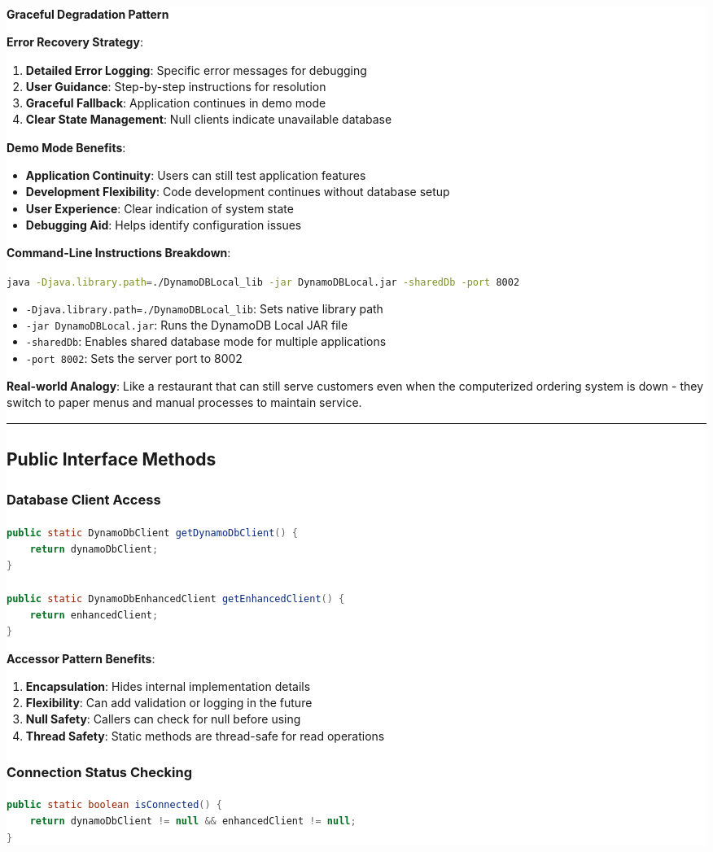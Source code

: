 **Graceful Degradation Pattern**

**Error Recovery Strategy**:
1. **Detailed Error Logging**: Specific error messages for debugging
2. **User Guidance**: Step-by-step instructions for resolution
3. **Graceful Fallback**: Application continues in demo mode
4. **Clear State Management**: Null clients indicate unavailable database

**Demo Mode Benefits**:
- **Application Continuity**: Users can still test application features
- **Development Flexibility**: Code development continues without database setup
- **User Experience**: Clear indication of system state
- **Debugging Aid**: Helps identify configuration issues

**Command-Line Instructions Breakdown**:
```bash
java -Djava.library.path=./DynamoDBLocal_lib -jar DynamoDBLocal.jar -sharedDb -port 8002
```
- `-Djava.library.path=./DynamoDBLocal_lib`: Sets native library path
- `-jar DynamoDBLocal.jar`: Runs the DynamoDB Local JAR file
- `-sharedDb`: Enables shared database mode for multiple applications
- `-port 8002`: Sets the server port to 8002

**Real-world Analogy**: Like a restaurant that can still serve customers even when the computerized ordering system is down - they switch to paper menus and manual processes to maintain service.

---

## Public Interface Methods

### Database Client Access

```java
public static DynamoDbClient getDynamoDbClient() {
    return dynamoDbClient;
}

public static DynamoDbEnhancedClient getEnhancedClient() {
    return enhancedClient;
}
```

**Accessor Pattern Benefits**:
1. **Encapsulation**: Hides internal implementation details
2. **Flexibility**: Can add validation or logging in the future
3. **Null Safety**: Callers can check for null before using
4. **Thread Safety**: Static methods are thread-safe for read operations

### Connection Status Checking

```java
public static boolean isConnected() {
    return dynamoDbClient != null && enhancedClient != null;
}
```
